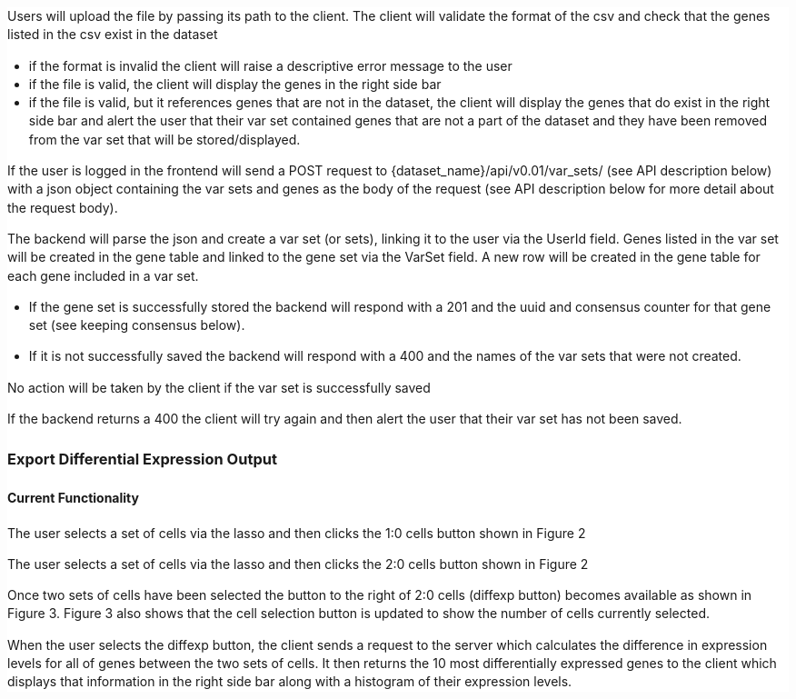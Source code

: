 Users will upload the file by passing its path to the client.
The client will validate the format of the csv and check that the genes listed in the csv exist in the dataset

- if the format is invalid the client will raise a descriptive error message to the user
- if the file is valid, the client will display the genes in the right side bar
- if the file is valid, but it references genes that are not in the dataset, the client will display the genes that do
  exist in the right side bar and alert the user that their var set contained genes that are not a part of the dataset and they have
  been removed from the var set that will be stored/displayed.

If the user is logged in the frontend will send a POST request to {dataset_name}/api/v0.01/var_sets/ (see API
description below) with a json object containing the var sets and genes as the body of the request (see API
description below for more detail about the request body).

The backend will parse the json and create a var set (or sets), linking it to the user via the UserId field.
Genes listed in the var set will be created in the gene table and linked to the gene set via the VarSet field. A new
row will be created in the gene table for each gene included in a var set.

- If the gene set is successfully stored the backend will respond with a 201 and the uuid and consensus counter for that
  gene set (see keeping consensus below).

- If it is not successfully saved the backend will respond with a 400 and the names of the var sets that were not created.

No action will be taken by the client if the var set is successfully saved

If the backend returns a 400 the client will try again and then alert the user that their var set has not been saved.

### Export Differential Expression Output

#### Current Functionality

The user selects a set of cells via the lasso and then clicks the 1:0 cells button shown in Figure 2

The user selects a set of cells via the lasso and then clicks the 2:0 cells button shown in Figure 2

Once two sets of cells have been selected the button to the right of 2:0 cells (diffexp button) becomes available as shown in Figure 3. Figure 3 also shows that the cell selection button is updated to show the number of cells currently selected.

When the user selects the diffexp button, the client sends a request to the server which calculates the difference in
expression levels for all of genes between the two sets of cells. It then returns the 10 most differentially expressed
genes to the client which displays that information in the right side bar along with a histogram of their expression levels.
